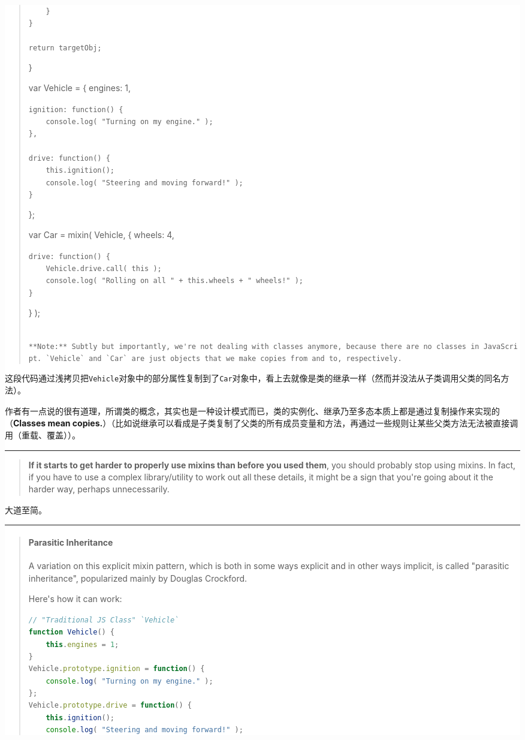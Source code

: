>         }
>     }
>
>     return targetObj;
> }
>
> var Vehicle = {
>     engines: 1,
>
>     ignition: function() {
>         console.log( "Turning on my engine." );
>     },
>
>     drive: function() {
>         this.ignition();
>         console.log( "Steering and moving forward!" );
>     }
> };
>
> var Car = mixin( Vehicle, {
>     wheels: 4,
>
>     drive: function() {
>         Vehicle.drive.call( this );
>         console.log( "Rolling on all " + this.wheels + " wheels!" );
>     }
> } );
> ```
>
> **Note:** Subtly but importantly, we're not dealing with classes anymore, because there are no classes in JavaScript. `Vehicle` and `Car` are just objects that we make copies from and to, respectively.

这段代码通过浅拷贝把`Vehicle`对象中的部分属性复制到了`Car`对象中，看上去就像是类的继承一样（然而并没法从子类调用父类的同名方法）。

作者有一点说的很有道理，所谓类的概念，其实也是一种设计模式而已，类的实例化、继承乃至多态本质上都是通过复制操作来实现的（**Classes mean copies.**）（比如说继承可以看成是子类复制了父类的所有成员变量和方法，再通过一些规则让某些父类方法无法被直接调用（重载、覆盖））。

---

> **If it starts to get harder to properly use mixins than before you used them**, you should probably stop using mixins. In fact, if you have to use a complex library/utility to work out all these details, it might be a sign that you're going about it the harder way, perhaps unnecessarily.

大道至简。

---

> #### Parasitic Inheritance
>
> A variation on this explicit mixin pattern, which is both in some ways explicit and in other ways implicit, is called "parasitic inheritance", popularized mainly by Douglas Crockford.
>
> Here's how it can work:
>
> ```javascript
> // "Traditional JS Class" `Vehicle`
> function Vehicle() {
>     this.engines = 1;
> }
> Vehicle.prototype.ignition = function() {
>     console.log( "Turning on my engine." );
> };
> Vehicle.prototype.drive = function() {
>     this.ignition();
>     console.log( "Steering and moving forward!" );